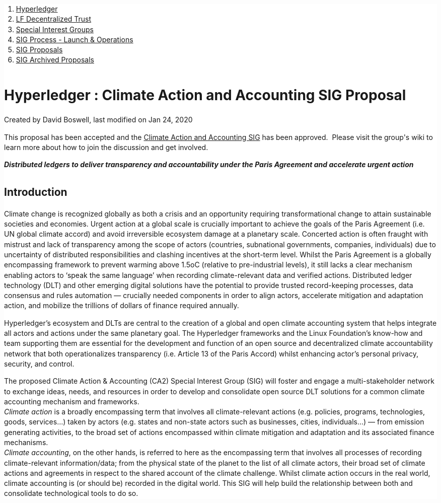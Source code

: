 1. [Hyperledger](index.html)
2. [LF Decentralized Trust](LF-Decentralized-Trust_19595266.html)
3. [Special Interest Groups](Special-Interest-Groups_19595400.html)
4. [SIG Process - Launch &amp; Operations](19595382.html)
5. [SIG Proposals](SIG-Proposals_19595405.html)
6. [SIG Archived Proposals](SIG-Archived-Proposals_19599815.html)

# Hyperledger : Climate Action and Accounting SIG Proposal

Created by David Boswell, last modified on Jan 24, 2020

This proposal has been accepted and the [Climate Action and Accounting SIG](https://lf-hyperledger.atlassian.net/wiki/display/CASIG/) has been approved.  Please visit the group's wiki to learn more about how to join the discussion and get involved.

***Distributed ledgers to deliver transparency and accountability under the Paris Agreement and accelerate urgent action***

## Introduction

Climate change is recognized globally as both a crisis and an opportunity requiring transformational change to attain sustainable societies and economies. Urgent action at a global scale is crucially important to achieve the goals of the Paris Agreement (i.e. UN global climate accord) and avoid irreversible ecosystem damage at a planetary scale. Concerted action is often fraught with mistrust and lack of transparency among the scope of actors (countries, subnational governments, companies, individuals) due to uncertainty of distributed responsibilities and clashing incentives at the short-term level. Whilst the Paris Agreement is a globally encompassing framework to prevent warming above 1.5oC (relative to pre-industrial levels), it still lacks a clear mechanism enabling actors to ‘speak the same language’ when recording climate-relevant data and verified actions. Distributed ledger technology (DLT) and other emerging digital solutions have the potential to provide trusted record-keeping processes, data consensus and rules automation — crucially needed components in order to align actors, accelerate mitigation and adaptation action, and mobilize the trillions of dollars of finance required annually.

Hyperledger’s ecosystem and DLTs are central to the creation of a global and open climate accounting system that helps integrate all actors and actions under the same planetary goal. The Hyperledger frameworks and the Linux Foundation’s know-how and team supporting them are essential for the development and function of an open source and decentralized climate accountability network that both operationalizes transparency (i.e. Article 13 of the Paris Accord) whilst enhancing actor’s personal privacy, security, and control.

The proposed Climate Action &amp; Accounting (CA2) Special Interest Group (SIG) will foster and engage a multi-stakeholder network to exchange ideas, needs, and resources in order to develop and consolidate open source DLT solutions for a common climate accounting mechanism and frameworks.  
*Climate action* is a broadly encompassing term that involves all climate-relevant actions (e.g. policies, programs, technologies, goods, services…) taken by actors (e.g. states and non-state actors such as businesses, cities, individuals…) — from emission generating activities, to the broad set of actions encompassed within climate mitigation and adaptation and its associated finance mechanisms.  
*Climate accounting*, on the other hands, is referred to here as the encompassing term that involves all processes of recording climate-relevant information/data; from the physical state of the planet to the list of all climate actors, their broad set of climate actions and agreements in respect to the shared account of the climate challenge. Whilst climate action occurs in the real world, climate accounting is (or should be) recorded in the digital world. This SIG will help build the relationship between both and consolidate technological tools to do so.

